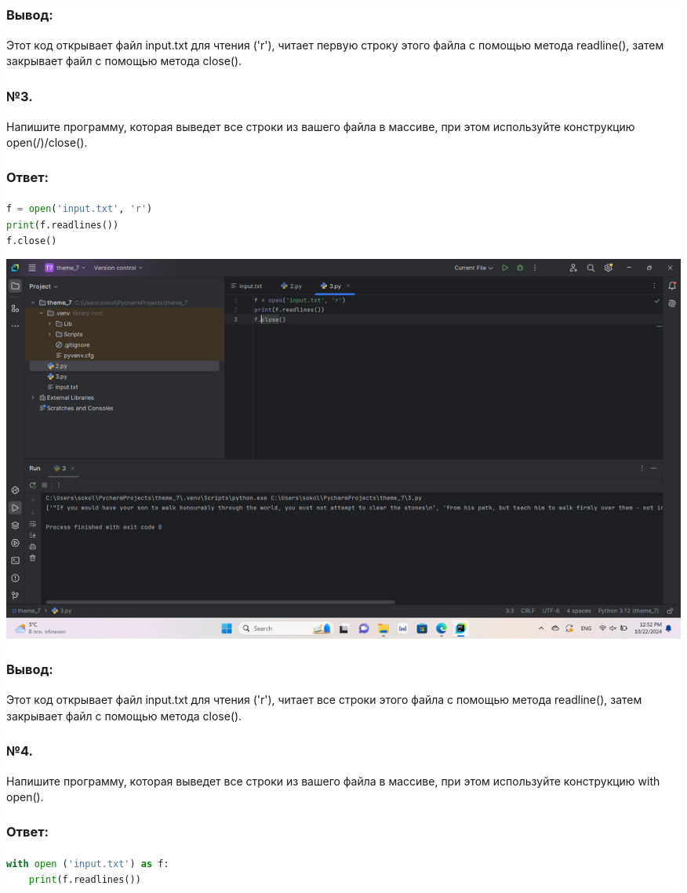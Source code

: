 ### Вывод: 
Этот код открывает файл input.txt для чтения ('r'), читает первую строку этого файла с помощью метода readline(), затем закрывает файл с помощью метода close().

### №3. 
Напишите программу, которая выведет все строки из вашего файла в массиве, при этом используйте конструкцию open(/)/close().
### Ответ: 
```python
f = open('input.txt', 'r')
print(f.readlines())
f.close()
```
![Меню](https://github.com/KseniaSokolenko/PI/blob/theme_7/%D0%BA%D0%B0%D1%80%D1%82%D0%B8%D0%BD%D0%BA%D0%B8/3.png)

### Вывод: 
Этот код открывает файл input.txt для чтения ('r'), читает все строки этого файла с помощью метода readline(), затем закрывает файл с помощью метода close().

### №4. 
Напишите программу, которая выведет все строки из вашего файла в массиве, при этом используйте конструкцию with open().
### Ответ: 
```python
with open ('input.txt') as f:
    print(f.readlines())
```
